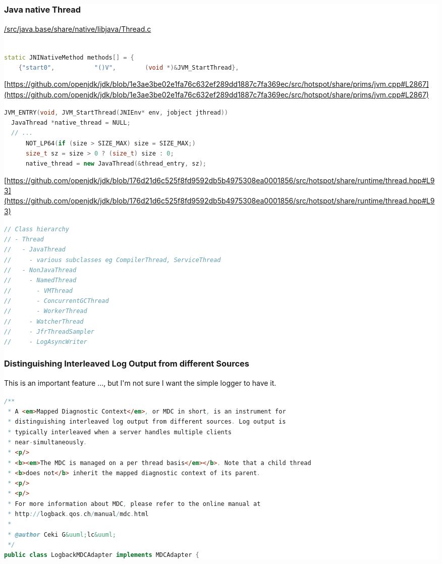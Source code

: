 ### Java native Thread

[/src/java.base/share/native/libjava/Thread.c](https://github.com/openjdk/jdk/blob/739769c8fc4b496f08a92225a12d07414537b6c0/src/java.base/share/native/libjava/Thread.c)

```cpp

static JNINativeMethod methods[] = {
    {"start0",           "()V",        (void *)&JVM_StartThread},
```

[https://github.com/openjdk/jdk/blob/1e3ae3be02e1fa76c632ef289dd1887c7fa369ec/src/hotspot/share/prims/jvm.cpp#L2867](https://github.com/openjdk/jdk/blob/1e3ae3be02e1fa76c632ef289dd1887c7fa369ec/src/hotspot/share/prims/jvm.cpp#L2867)
```cpp
JVM_ENTRY(void, JVM_StartThread(JNIEnv* env, jobject jthread))
  JavaThread *native_thread = NULL;
  // ...
      NOT_LP64(if (size > SIZE_MAX) size = SIZE_MAX;)
      size_t sz = size > 0 ? (size_t) size : 0;
      native_thread = new JavaThread(&thread_entry, sz);
```

[https://github.com/openjdk/jdk/blob/176d21d6c525f8fd9592db5b4975308ea0001856/src/hotspot/share/runtime/thread.hpp#L93](https://github.com/openjdk/jdk/blob/176d21d6c525f8fd9592db5b4975308ea0001856/src/hotspot/share/runtime/thread.hpp#L93)

```cpp
// Class hierarchy
// - Thread
//   - JavaThread
//     - various subclasses eg CompilerThread, ServiceThread
//   - NonJavaThread
//     - NamedThread
//       - VMThread
//       - ConcurrentGCThread
//       - WorkerThread
//     - WatcherThread
//     - JfrThreadSampler
//     - LogAsyncWriter
```

### Distinguishing Interleaved Log Output from different Sources

This is an important feature ..., but I'm not sure
I want the simple logger to have it.

```java
/**
 * A <em>Mapped Diagnostic Context</em>, or MDC in short, is an instrument for
 * distinguishing interleaved log output from different sources. Log output is
 * typically interleaved when a server handles multiple clients
 * near-simultaneously.
 * <p/>
 * <b><em>The MDC is managed on a per thread basis</em></b>. Note that a child thread
 * <b>does not</b> inherit the mapped diagnostic context of its parent.
 * <p/>
 * <p/>
 * For more information about MDC, please refer to the online manual at
 * http://logback.qos.ch/manual/mdc.html
 *
 * @author Ceki G&uuml;lc&uuml;
 */
public class LogbackMDCAdapter implements MDCAdapter {
```
